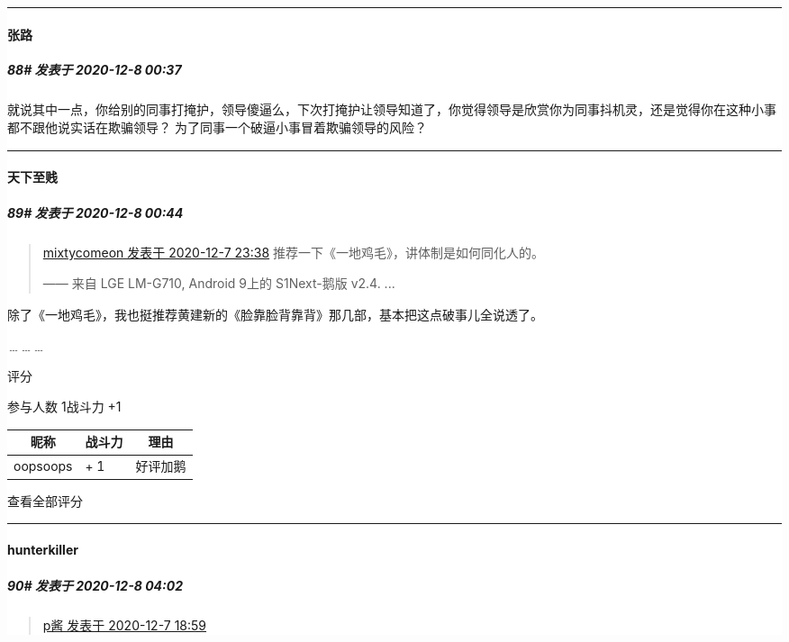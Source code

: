 
*****

####  张路  
##### 88#       发表于 2020-12-8 00:37




就说其中一点，你给别的同事打掩护，领导傻逼么，下次打掩护让领导知道了，你觉得领导是欣赏你为同事抖机灵，还是觉得你在这种小事都不跟他说实话在欺骗领导？
为了同事一个破逼小事冒着欺骗领导的风险？







*****

####  天下至贱  
##### 89#       发表于 2020-12-8 00:44



<blockquote><a href="httphttps://bbs.saraba1st.com/2b/forum.php?mod=redirect&amp;goto=findpost&amp;pid=49644412&amp;ptid=1976226" target="_blank">mixtycomeon 发表于 2020-12-7 23:38</a>
推荐一下《一地鸡毛》，讲体制是如何同化人的。

—— 来自 LGE LM-G710, Android 9上的 S1Next-鹅版 v2.4. ...</blockquote>
除了《一地鸡毛》，我也挺推荐黄建新的《脸靠脸背靠背》那几部，基本把这点破事儿全说透了。



﹍﹍﹍

评分





 参与人数 1战斗力 +1

|昵称|战斗力|理由|
|----|---|---|
| oopsoops| + 1|好评加鹅|



查看全部评分






*****

####  hunterkiller  
##### 90#       发表于 2020-12-8 04:02



<blockquote><a href="httphttps://bbs.saraba1st.com/2b/forum.php?mod=redirect&amp;goto=findpost&amp;pid=49641710&amp;ptid=1976226" target="_blank">p酱 发表于 2020-12-7 18:59</a>
